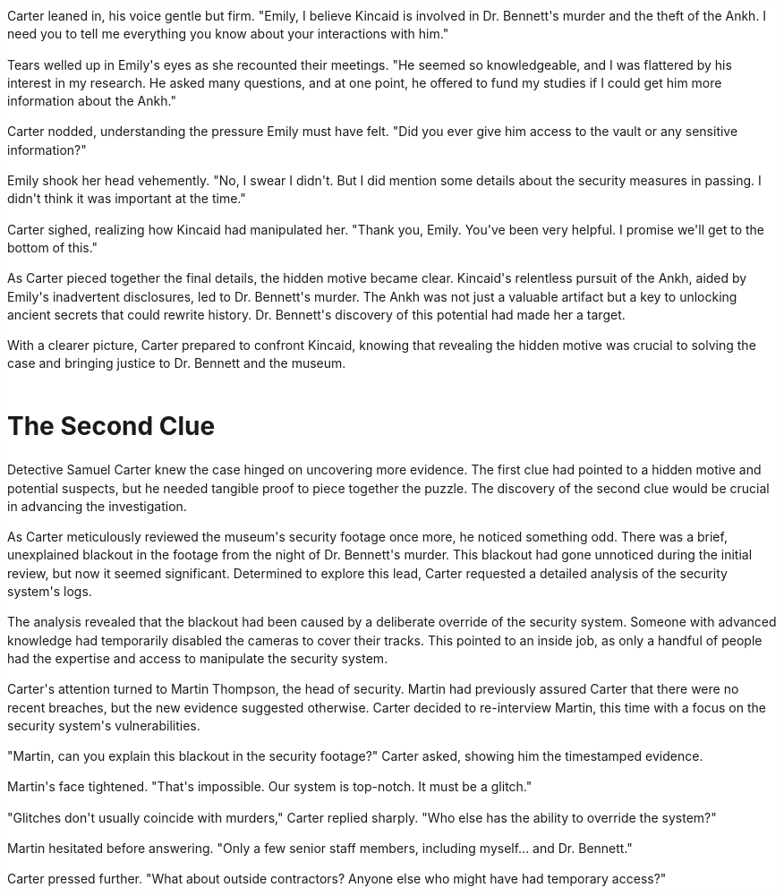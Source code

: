 Carter leaned in, his voice gentle but firm. "Emily, I believe Kincaid is involved in Dr. Bennett's murder and the theft of the Ankh. I need you to tell me everything you know about your interactions with him."

Tears welled up in Emily's eyes as she recounted their meetings. "He seemed so knowledgeable, and I was flattered by his interest in my research. He asked many questions, and at one point, he offered to fund my studies if I could get him more information about the Ankh."

Carter nodded, understanding the pressure Emily must have felt. "Did you ever give him access to the vault or any sensitive information?"

Emily shook her head vehemently. "No, I swear I didn't. But I did mention some details about the security measures in passing. I didn't think it was important at the time."

Carter sighed, realizing how Kincaid had manipulated her. "Thank you, Emily. You've been very helpful. I promise we'll get to the bottom of this."

As Carter pieced together the final details, the hidden motive became clear. Kincaid's relentless pursuit of the Ankh, aided by Emily's inadvertent disclosures, led to Dr. Bennett's murder. The Ankh was not just a valuable artifact but a key to unlocking ancient secrets that could rewrite history. Dr. Bennett's discovery of this potential had made her a target.

With a clearer picture, Carter prepared to confront Kincaid, knowing that revealing the hidden motive was crucial to solving the case and bringing justice to Dr. Bennett and the museum.
# The Second Clue
Detective Samuel Carter knew the case hinged on uncovering more evidence. The first clue had pointed to a hidden motive and potential suspects, but he needed tangible proof to piece together the puzzle. The discovery of the second clue would be crucial in advancing the investigation.

As Carter meticulously reviewed the museum's security footage once more, he noticed something odd. There was a brief, unexplained blackout in the footage from the night of Dr. Bennett's murder. This blackout had gone unnoticed during the initial review, but now it seemed significant. Determined to explore this lead, Carter requested a detailed analysis of the security system's logs.

The analysis revealed that the blackout had been caused by a deliberate override of the security system. Someone with advanced knowledge had temporarily disabled the cameras to cover their tracks. This pointed to an inside job, as only a handful of people had the expertise and access to manipulate the security system.

Carter's attention turned to Martin Thompson, the head of security. Martin had previously assured Carter that there were no recent breaches, but the new evidence suggested otherwise. Carter decided to re-interview Martin, this time with a focus on the security system's vulnerabilities.

"Martin, can you explain this blackout in the security footage?" Carter asked, showing him the timestamped evidence.

Martin's face tightened. "That's impossible. Our system is top-notch. It must be a glitch."

"Glitches don't usually coincide with murders," Carter replied sharply. "Who else has the ability to override the system?"

Martin hesitated before answering. "Only a few senior staff members, including myself... and Dr. Bennett."

Carter pressed further. "What about outside contractors? Anyone else who might have had temporary access?"
